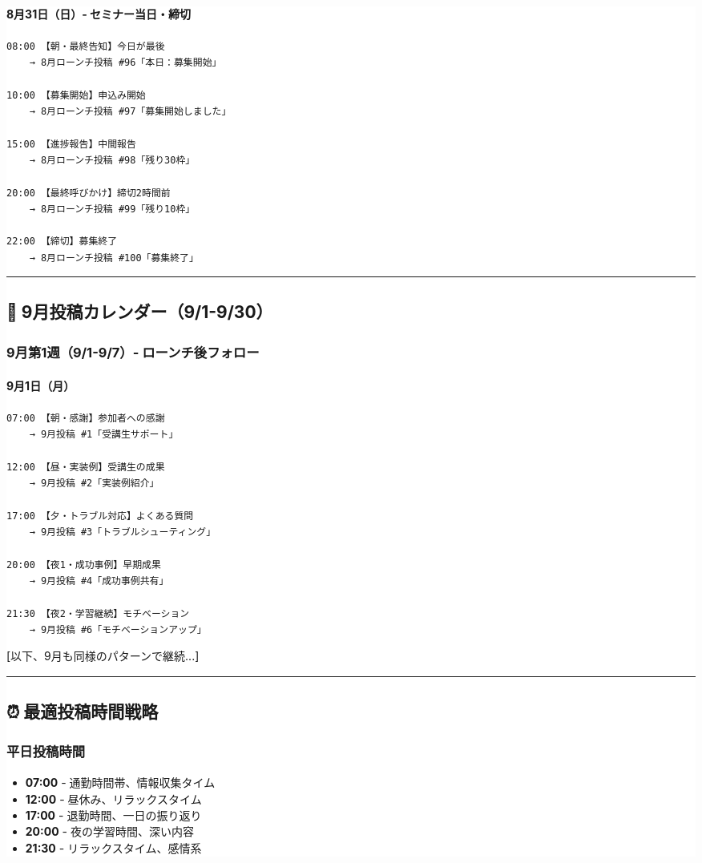 #### 8月31日（日）- セミナー当日・締切
```
08:00 【朝・最終告知】今日が最後
    → 8月ローンチ投稿 #96「本日：募集開始」

10:00 【募集開始】申込み開始
    → 8月ローンチ投稿 #97「募集開始しました」

15:00 【進捗報告】中間報告
    → 8月ローンチ投稿 #98「残り30枠」

20:00 【最終呼びかけ】締切2時間前
    → 8月ローンチ投稿 #99「残り10枠」

22:00 【締切】募集終了
    → 8月ローンチ投稿 #100「募集終了」
```

---

## 📅 9月投稿カレンダー（9/1-9/30）

### 9月第1週（9/1-9/7）- ローンチ後フォロー

#### 9月1日（月）
```
07:00 【朝・感謝】参加者への感謝
    → 9月投稿 #1「受講生サポート」

12:00 【昼・実装例】受講生の成果
    → 9月投稿 #2「実装例紹介」

17:00 【夕・トラブル対応】よくある質問
    → 9月投稿 #3「トラブルシューティング」

20:00 【夜1・成功事例】早期成果
    → 9月投稿 #4「成功事例共有」

21:30 【夜2・学習継続】モチベーション
    → 9月投稿 #6「モチベーションアップ」
```

[以下、9月も同様のパターンで継続...]

---

## ⏰ 最適投稿時間戦略

### 平日投稿時間
- **07:00** - 通勤時間帯、情報収集タイム
- **12:00** - 昼休み、リラックスタイム  
- **17:00** - 退勤時間、一日の振り返り
- **20:00** - 夜の学習時間、深い内容
- **21:30** - リラックスタイム、感情系
